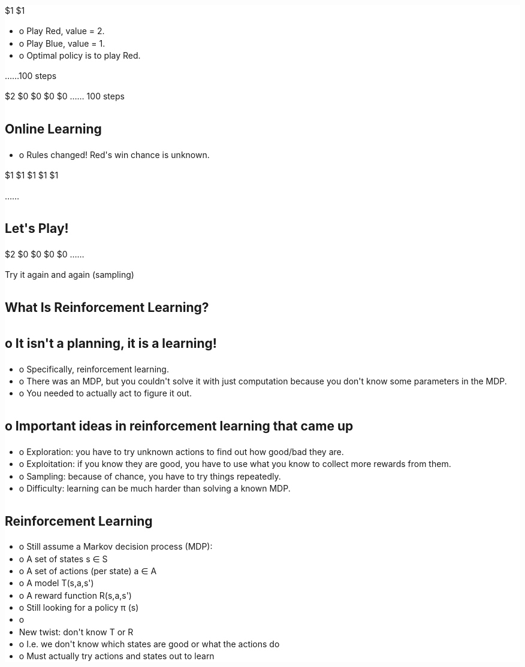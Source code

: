 $1 $1

- o Play Red, value = 2.
- o Play Blue, value = 1.
- o Optimal policy is to play Red.



……100 steps

$2 $0 $0 $0 $0 …… 100 steps

## Online Learning

- o Rules changed!  Red's win chance is unknown.



$1 $1 $1 $1 $1



……

## Let's Play!



$2 $0 $0 $0 $0 ……

Try it again and again (sampling)

## What Is Reinforcement Learning?

## o It isn't a planning, it is a learning!

- o Specifically, reinforcement learning.
- o There was an MDP, but you couldn't solve it with just computation because you don't know some parameters in the MDP.
- o You needed to actually act to figure it out.

## o Important ideas in reinforcement learning that came up

- o Exploration: you have to try unknown actions to find out how good/bad they are.
- o Exploitation: if you know they are good, you have to use what you know to collect more rewards from them.
- o Sampling: because of chance, you have to try things repeatedly.
- o Difficulty: learning can be much harder than solving a known MDP.

## Reinforcement Learning

- o Still assume a Markov decision process (MDP):
- o A set of states s ∈ S
- o A set of actions (per state) a ∈ A
- o A model T(s,a,s')
- o A reward function R(s,a,s')
- o Still looking for a policy π (s)
- o
- New twist: don't know T or R
- o I.e. we don't know which states are good or what the actions do
- o Must actually try actions and states out to learn

